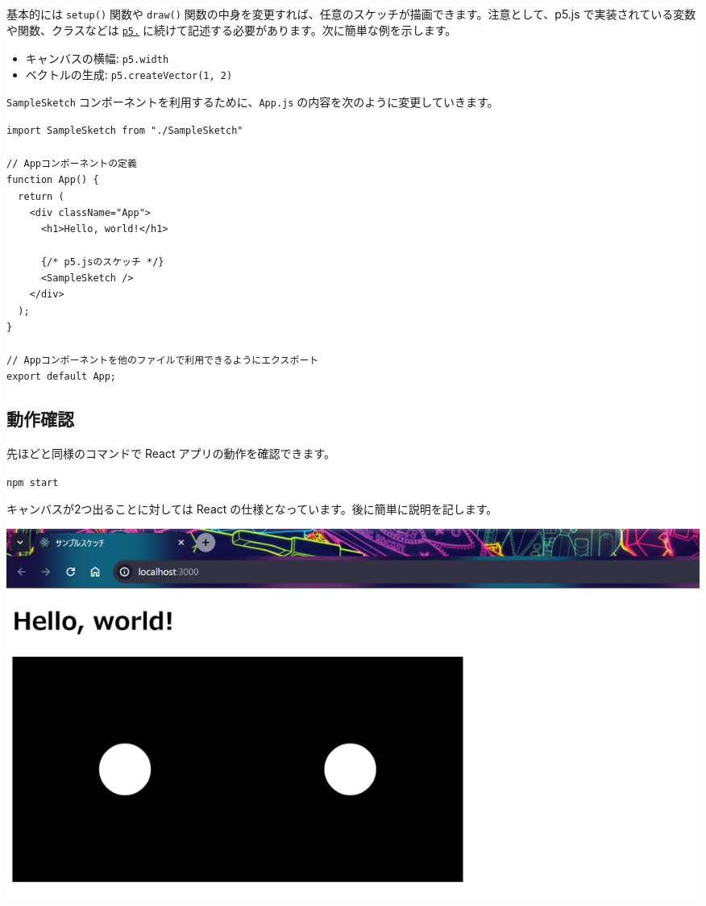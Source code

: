 基本的には ```setup()``` 関数や ```draw()``` 関数の中身を変更すれば、任意のスケッチが描画できます。注意として、p5.js で実装されている変数や関数、クラスなどは <INS>```p5.```</INS> に続けて記述する必要があります。次に簡単な例を示します。
- キャンバスの横幅: ```p5.width```
- ベクトルの生成: ```p5.createVector(1, 2)```

```SampleSketch``` コンポーネントを利用するために、```App.js``` の内容を次のように変更していきます。

```jsx: App.js
import SampleSketch from "./SampleSketch"

// Appコンポーネントの定義
function App() {
  return (
    <div className="App">
      <h1>Hello, world!</h1>

      {/* p5.jsのスケッチ */}
      <SampleSketch />
    </div>
  );
}

// Appコンポーネントを他のファイルで利用できるようにエクスポート
export default App;
```

## 動作確認
先ほどと同様のコマンドで React アプリの動作を確認できます。
```shell
npm start
```

キャンバスが2つ出ることに対しては React の仕様となっています。後に簡単に説明を記します。

![alt text](./README_SRC/01_p5js動作結果.png)
